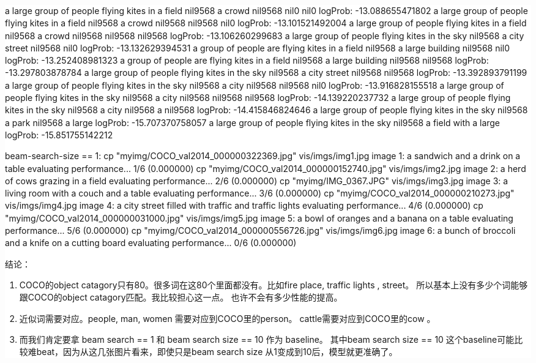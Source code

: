  a large group of people flying kites in a field nil9568 a crowd nil9568 nil0 nil0      logProb: -13.088655471802
 a large group of people flying kites in a field nil9568 a crowd nil9568 nil9568 nil0   logProb: -13.101521492004
 a large group of people flying kites in a field nil9568 a crowd nil9568 nil9568 nil9568        logProb: -13.106260299683
 a large group of people flying kites in the sky nil9568 a city street nil9568 nil0     logProb: -13.132629394531
 a group of people are flying kites in a field nil9568 a large building nil9568 nil0    logProb: -13.252408981323
 a group of people are flying kites in a field nil9568 a large building nil9568 nil9568 logProb: -13.297803878784
 a large group of people flying kites in the sky nil9568 a city street nil9568 nil9568  logProb: -13.392893791199
 a large group of people flying kites in the sky nil9568 a city nil9568 nil9568 nil0    logProb: -13.916828155518
 a large group of people flying kites in the sky nil9568 a city nil9568 nil9568 nil9568 logProb: -14.139220237732
 a large group of people flying kites in the sky nil9568 a city nil9568 a nil9568       logProb: -14.415846824646
 a large group of people flying kites in the sky nil9568 a park nil9568 a large logProb: -15.707370758057
 a large group of people flying kites in the sky nil9568 a field with a large   logProb: -15.851755142212

 
 
beam-search-size == 1:
cp "myimg/COCO_val2014_000000322369.jpg" vis/imgs/img1.jpg
image 1: a sandwich and a drink on a table
evaluating performance... 1/6 (0.000000)
cp "myimg/COCO_val2014_000000152740.jpg" vis/imgs/img2.jpg
image 2: a herd of cows grazing in a field
evaluating performance... 2/6 (0.000000)
cp "myimg/IMG_0367.JPG" vis/imgs/img3.jpg
image 3: a living room with a couch and a table
evaluating performance... 3/6 (0.000000)
cp "myimg/COCO_val2014_000000210273.jpg" vis/imgs/img4.jpg
image 4: a city street filled with traffic and traffic lights
evaluating performance... 4/6 (0.000000)
cp "myimg/COCO_val2014_000000031000.jpg" vis/imgs/img5.jpg
image 5: a bowl of oranges and a banana on a table
evaluating performance... 5/6 (0.000000)
cp "myimg/COCO_val2014_000000556726.jpg" vis/imgs/img6.jpg
image 6: a bunch of broccoli and a knife on a cutting board
evaluating performance... 0/6 (0.000000)


结论：

1. COCO的object catagory只有80。很多词在这80个里面都没有。比如fire place, traffic lights , street。 所以基本上没有多少个词能够跟COCO的object catagory匹配。我比较担心这一点。 也许不会有多少性能的提高。

2. 近似词需要对应。people, man, women 需要对应到COCO里的person。 cattle需要对应到COCO里的cow 。

3. 而我们肯定要拿 beam search == 1 和 beam search size == 10 作为 baseline。 其中beam search size == 10 这个baseline可能比较难beat，因为从这几张图片看来，即使只是beam search size 从1变成到10后，模型就更准确了。



